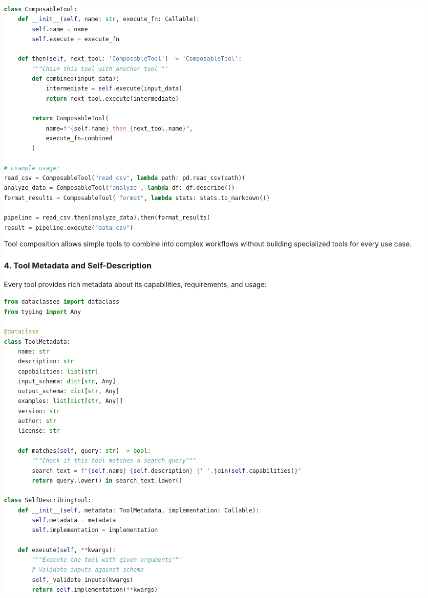 ```python
class ComposableTool:
    def __init__(self, name: str, execute_fn: Callable):
        self.name = name
        self.execute = execute_fn

    def then(self, next_tool: 'ComposableTool') -> 'ComposableTool':
        """Chain this tool with another tool"""
        def combined(input_data):
            intermediate = self.execute(input_data)
            return next_tool.execute(intermediate)

        return ComposableTool(
            name=f"{self.name}_then_{next_tool.name}",
            execute_fn=combined
        )

# Example usage:
read_csv = ComposableTool("read_csv", lambda path: pd.read_csv(path))
analyze_data = ComposableTool("analyze", lambda df: df.describe())
format_results = ComposableTool("format", lambda stats: stats.to_markdown())

pipeline = read_csv.then(analyze_data).then(format_results)
result = pipeline.execute("data.csv")
```

Tool composition allows simple tools to combine into complex workflows without building specialized tools for every use case.

### 4. **Tool Metadata and Self-Description**

Every tool provides rich metadata about its capabilities, requirements, and usage:

```python
from dataclasses import dataclass
from typing import Any

@dataclass
class ToolMetadata:
    name: str
    description: str
    capabilities: list[str]
    input_schema: dict[str, Any]
    output_schema: dict[str, Any]
    examples: list[dict[str, Any]]
    version: str
    author: str
    license: str

    def matches(self, query: str) -> bool:
        """Check if this tool matches a search query"""
        search_text = f"{self.name} {self.description} {' '.join(self.capabilities)}"
        return query.lower() in search_text.lower()

class SelfDescribingTool:
    def __init__(self, metadata: ToolMetadata, implementation: Callable):
        self.metadata = metadata
        self.implementation = implementation

    def execute(self, **kwargs):
        """Execute the tool with given arguments"""
        # Validate inputs against schema
        self._validate_inputs(kwargs)
        return self.implementation(**kwargs)

```